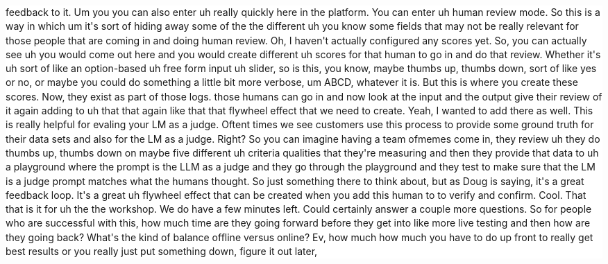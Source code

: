 feedback to it.
Um you you can also enter uh really
quickly here in the platform. You can
enter uh human review mode. So this is a
way in which um it's sort of hiding away
some of the the different uh you know
some fields that may not be really
relevant for those people that are
coming in and doing human review.
Oh, I haven't actually configured any
scores yet. So, you can actually see uh
you would come out here and you would
create different uh scores for that
human to go in and do that review.
Whether it's uh sort of like an
option-based uh free form input uh
slider, so is this, you know, maybe
thumbs up, thumbs down, sort of like yes
or no, or maybe you could do something a
little bit more verbose, um ABCD,
whatever it is. But this is where you
create these scores. Now, they exist as
part of those logs. those humans can go
in and now look at the input and the
output give their review of it again
adding to uh that that again like that
that flywheel effect that we need to
create.
Yeah, I wanted to add there as
well. This is really helpful for evaling
your LM as a judge. Oftent times we see
customers use this process to provide
some ground truth for their data sets
and also for the LM as a judge. Right?
So you can imagine having a team ofmemes
come in, they review uh they do thumbs
up, thumbs down on maybe five different
uh criteria qualities that they're
measuring and then they provide that
data to uh a playground where the prompt
is the LLM as a judge and they go
through the playground and they test to
make sure that the LM is a judge prompt
matches what the humans thought. So just
something there to think about, but as
Doug is saying, it's a great feedback
loop. It's a great uh flywheel effect
that can be created when you add this
human to to verify and confirm.
Cool. That that is it for uh the the
workshop. We do have a few minutes left.
Could certainly answer a couple more
questions.
So for people who are successful with
this, how much time are they going
forward
before they get into like more live
testing and then how are they going
back? What's the kind of balance
offline versus online? Ev,
how much how much you have to do up
front to really get best results or you
really just put something down, figure
it out later,